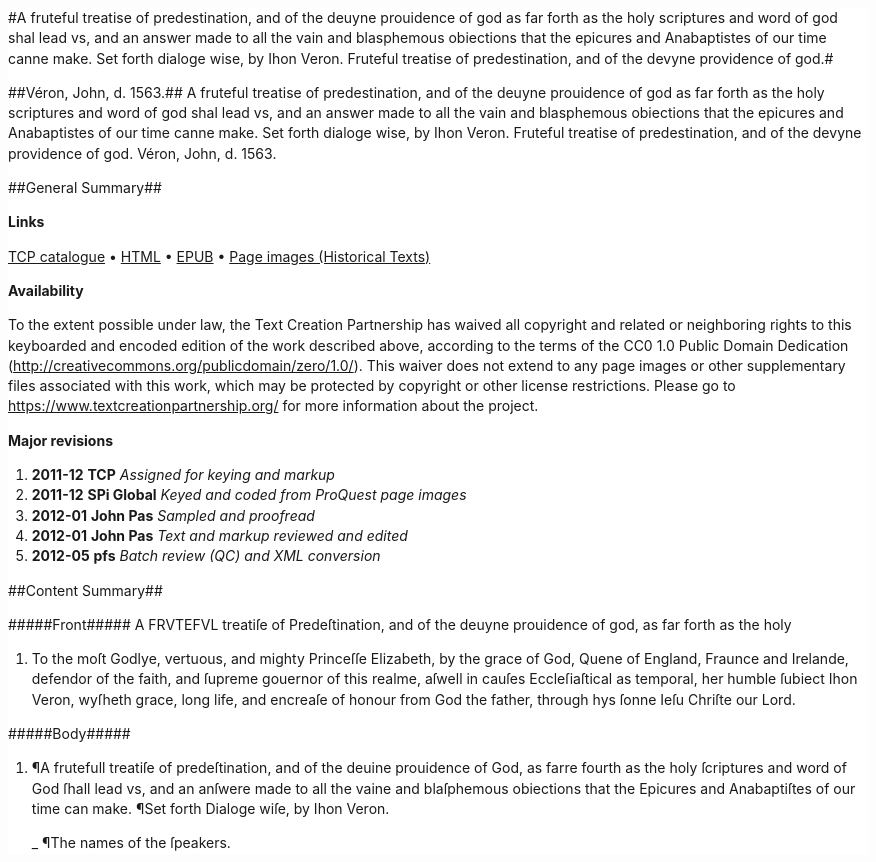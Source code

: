 #A fruteful treatise of predestination, and of the deuyne prouidence of god as far forth as the holy scriptures and word of god shal lead vs, and an answer made to all the vain and blasphemous obiections that the epicures and Anabaptistes of our time canne make. Set forth dialoge wise, by Ihon Veron. Fruteful treatise of predestination, and of the devyne providence of god.#

##Véron, John, d. 1563.##
A fruteful treatise of predestination, and of the deuyne prouidence of god as far forth as the holy scriptures and word of god shal lead vs, and an answer made to all the vain and blasphemous obiections that the epicures and Anabaptistes of our time canne make. Set forth dialoge wise, by Ihon Veron.
Fruteful treatise of predestination, and of the devyne providence of god.
Véron, John, d. 1563.

##General Summary##

**Links**

[TCP catalogue](http://www.ota.ox.ac.uk/tcp/)  • 
[HTML](http://tei.it.ox.ac.uk/tcp/Texts-HTML/free/A14/A14363.html)  • 
[EPUB](http://tei.it.ox.ac.uk/tcp/Texts-EPUB/free/A14/A14363.epub) • 
[Page images (Historical Texts)](https://historicaltexts.jisc.ac.uk/eebo-99854309e)

**Availability**

To the extent possible under law, the Text Creation Partnership has waived all copyright and related or neighboring rights to this keyboarded and encoded edition of the work described above, according to the terms of the CC0 1.0 Public Domain Dedication (http://creativecommons.org/publicdomain/zero/1.0/). This waiver does not extend to any page images or other supplementary files associated with this work, which may be protected by copyright or other license restrictions. Please go to https://www.textcreationpartnership.org/ for more information about the project.

**Major revisions**

1. __2011-12__ __TCP__ *Assigned for keying and markup*
1. __2011-12__ __SPi Global__ *Keyed and coded from ProQuest page images*
1. __2012-01__ __John Pas__ *Sampled and proofread*
1. __2012-01__ __John Pas__ *Text and markup reviewed and edited*
1. __2012-05__ __pfs__ *Batch review (QC) and XML conversion*

##Content Summary##

#####Front#####
A FRVTEFVL treatiſe of Predeſtination, and of the deuyne prouidence of god, as far forth as the holy
1. To the moſt Godlye, vertuous, and mighty Princeſſe Elizabeth, by the grace of God, Quene of England, Fraunce and Irelande, defendor of the faith, and ſupreme gouernor of this realme, aſwell in cauſes Eccleſiaſtical as temporal, her humble ſubiect Ihon Veron, wyſheth grace, long life, and encreaſe of honour from God the father, through hys ſonne Ieſu Chriſte our Lord.

#####Body#####

1. ¶A frutefull treatiſe of predeſtination, and of the deuine prouidence of God, as farre fourth as the holy ſcriptures and word of God ſhall lead vs, and an anſwere made to all the vaine and blaſphemous obiections that the Epicures and Anabaptiſtes of our time can make. ¶Set forth Dialoge wiſe, by Ihon Veron.

    _ ¶The names of the ſpeakers.
